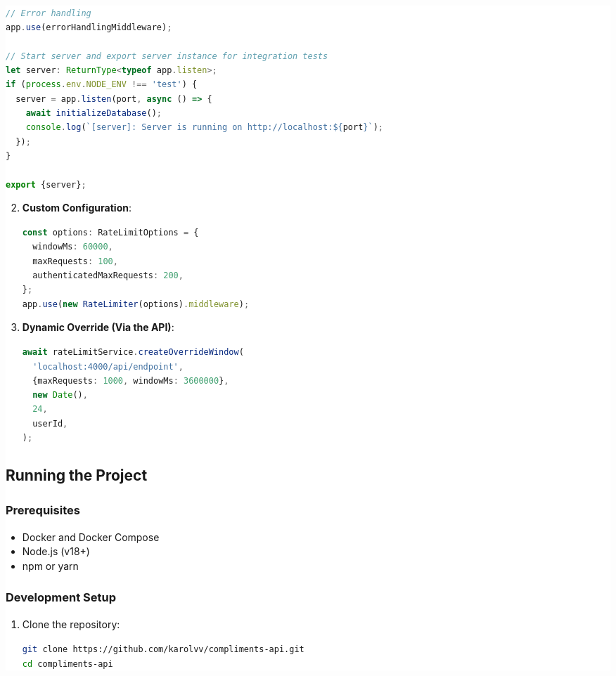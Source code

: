    ```typescript
   // Error handling
   app.use(errorHandlingMiddleware);

   // Start server and export server instance for integration tests
   let server: ReturnType<typeof app.listen>;
   if (process.env.NODE_ENV !== 'test') {
     server = app.listen(port, async () => {
       await initializeDatabase();
       console.log(`[server]: Server is running on http://localhost:${port}`);
     });
   }

   export {server};
   ```

2. **Custom Configuration**:

   ```typescript
   const options: RateLimitOptions = {
     windowMs: 60000,
     maxRequests: 100,
     authenticatedMaxRequests: 200,
   };
   app.use(new RateLimiter(options).middleware);
   ```

3. **Dynamic Override (Via the API)**:

   ```typescript
   await rateLimitService.createOverrideWindow(
     'localhost:4000/api/endpoint',
     {maxRequests: 1000, windowMs: 3600000},
     new Date(),
     24,
     userId,
   );
   ```

## Running the Project

### Prerequisites

- Docker and Docker Compose
- Node.js (v18+)
- npm or yarn

### Development Setup

1. Clone the repository:

   ```bash
   git clone https://github.com/karolvv/compliments-api.git
   cd compliments-api
   ```

